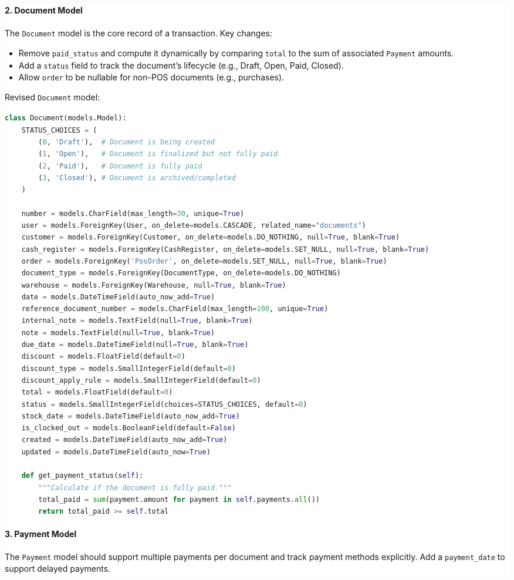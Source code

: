 #### 2. Document Model

The `Document` model is the core record of a transaction. Key changes:

- Remove `paid_status` and compute it dynamically by comparing `total` to the sum of associated `Payment` amounts.
- Add a `status` field to track the document’s lifecycle (e.g., Draft, Open, Paid, Closed).
- Allow `order` to be nullable for non-POS documents (e.g., purchases).

Revised `Document` model:

```python
class Document(models.Model):
    STATUS_CHOICES = (
        (0, 'Draft'),  # Document is being created
        (1, 'Open'),   # Document is finalized but not fully paid
        (2, 'Paid'),   # Document is fully paid
        (3, 'Closed'), # Document is archived/completed
    )

    number = models.CharField(max_length=30, unique=True)
    user = models.ForeignKey(User, on_delete=models.CASCADE, related_name="documents")
    customer = models.ForeignKey(Customer, on_delete=models.DO_NOTHING, null=True, blank=True)
    cash_register = models.ForeignKey(CashRegister, on_delete=models.SET_NULL, null=True, blank=True)
    order = models.ForeignKey('PosOrder', on_delete=models.SET_NULL, null=True, blank=True)
    document_type = models.ForeignKey(DocumentType, on_delete=models.DO_NOTHING)
    warehouse = models.ForeignKey(Warehouse, null=True, blank=True)
    date = models.DateTimeField(auto_now_add=True)
    reference_document_number = models.CharField(max_length=100, unique=True)
    internal_note = models.TextField(null=True, blank=True)
    note = models.TextField(null=True, blank=True)
    due_date = models.DateTimeField(null=True, blank=True)
    discount = models.FloatField(default=0)
    discount_type = models.SmallIntegerField(default=0)
    discount_apply_rule = models.SmallIntegerField(default=0)
    total = models.FloatField(default=0)
    status = models.SmallIntegerField(choices=STATUS_CHOICES, default=0)
    stock_date = models.DateTimeField(auto_now_add=True)
    is_clocked_out = models.BooleanField(default=False)
    created = models.DateTimeField(auto_now_add=True)
    updated = models.DateTimeField(auto_now=True)

    def get_payment_status(self):
        """Calculate if the document is fully paid."""
        total_paid = sum(payment.amount for payment in self.payments.all())
        return total_paid >= self.total
```

#### 3. Payment Model

The `Payment` model should support multiple payments per document and track payment methods explicitly. Add a `payment_date` to support delayed payments.
